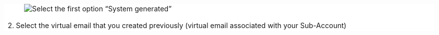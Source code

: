 <figure><img src="../../.gitbook/assets/Capture d’écran 2023-12-27 à 12.49.15.png" alt="Select the first option “System generated”" width="375"><figcaption></figcaption></figure>

2. Select the virtual email that you created previously (virtual email associated with your Sub-Account)
